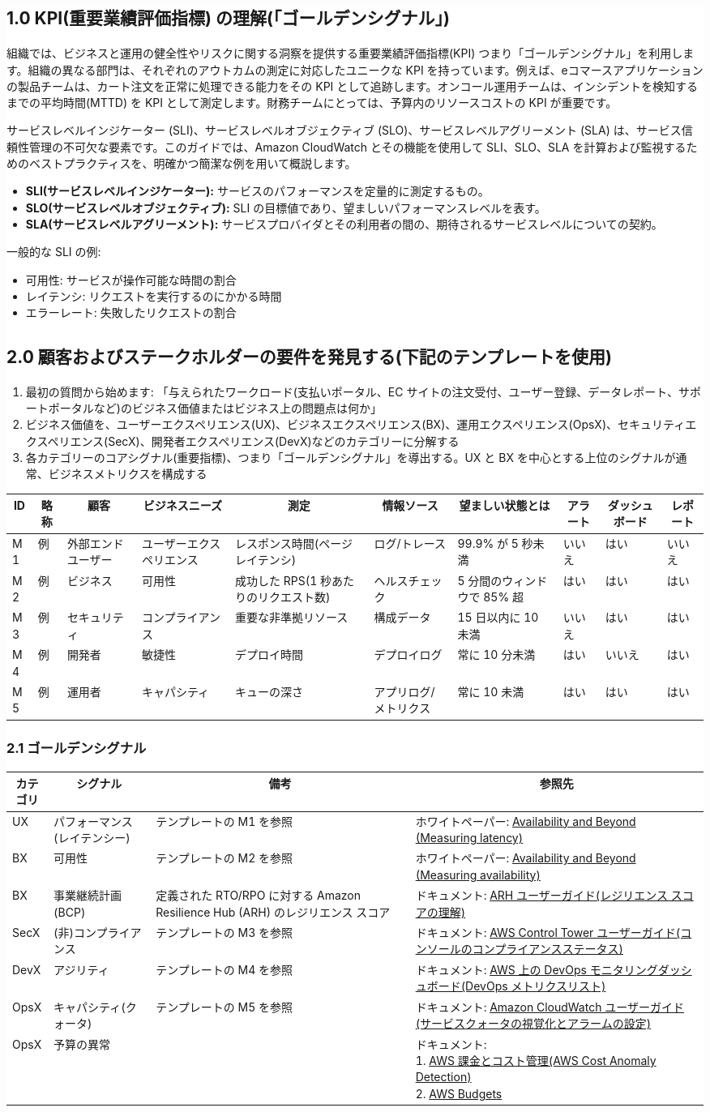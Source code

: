 ## 1.0 KPI(重要業績評価指標) の理解(「ゴールデンシグナル」)

組織では、ビジネスと運用の健全性やリスクに関する洞察を提供する重要業績評価指標(KPI) つまり「ゴールデンシグナル」を利用します。組織の異なる部門は、それぞれのアウトカムの測定に対応したユニークな KPI を持っています。例えば、eコマースアプリケーションの製品チームは、カート注文を正常に処理できる能力をその KPI として追跡します。オンコール運用チームは、インシデントを検知するまでの平均時間(MTTD) を KPI として測定します。財務チームにとっては、予算内のリソースコストの KPI が重要です。

サービスレベルインジケーター (SLI)、サービスレベルオブジェクティブ (SLO)、サービスレベルアグリーメント (SLA) は、サービス信頼性管理の不可欠な要素です。このガイドでは、Amazon CloudWatch とその機能を使用して SLI、SLO、SLA を計算および監視するためのベストプラクティスを、明確かつ簡潔な例を用いて概説します。

- **SLI(サービスレベルインジケーター):** サービスのパフォーマンスを定量的に測定するもの。
- **SLO(サービスレベルオブジェクティブ):** SLI の目標値であり、望ましいパフォーマンスレベルを表す。  
- **SLA(サービスレベルアグリーメント):** サービスプロバイダとその利用者の間の、期待されるサービスレベルについての契約。

一般的な SLI の例:

- 可用性: サービスが操作可能な時間の割合
- レイテンシ: リクエストを実行するのにかかる時間  
- エラーレート: 失敗したリクエストの割合

## 2.0 顧客およびステークホルダーの要件を発見する(下記のテンプレートを使用)

1. 最初の質問から始めます: 「与えられたワークロード(支払いポータル、EC サイトの注文受付、ユーザー登録、データレポート、サポートポータルなど)のビジネス価値またはビジネス上の問題点は何か」
2. ビジネス価値を、ユーザーエクスペリエンス(UX)、ビジネスエクスペリエンス(BX)、運用エクスペリエンス(OpsX)、セキュリティエクスペリエンス(SecX)、開発者エクスペリエンス(DevX)などのカテゴリーに分解する
3. 各カテゴリーのコアシグナル(重要指標)、つまり「ゴールデンシグナル」を導出する。UX と BX を中心とする上位のシグナルが通常、ビジネスメトリクスを構成する

| ID	| 略称	| 顧客	| ビジネスニーズ	| 測定	| 情報ソース	| 望ましい状態とは	| アラート	| ダッシュボード	| レポート |
| ---	| ---	| ---	| ---	| ---	| ---	| ---	| ---	| ---	| --- |		
|M1	|例	|外部エンドユーザー	|ユーザーエクスペリエンス	|レスポンス時間(ページレイテンシ)	|ログ/トレース	|99.9% が 5 秒未満	|いいえ	|はい	|いいえ	|
|M2	|例	|ビジネス	|可用性	|成功した RPS(1 秒あたりのリクエスト数)	|ヘルスチェック	|5 分間のウィンドウで 85% 超	|はい	|はい	|はい	|  
|M3	|例	|セキュリティ	|コンプライアンス	|重要な非準拠リソース	|構成データ	|15 日以内に 10 未満	|いいえ	|はい	|はい	|
|M4	|例	|開発者	|敏捷性	|デプロイ時間	|デプロイログ	|常に 10 分未満	|はい	|いいえ	|はい	|
|M5	|例	|運用者	|キャパシティ	|キューの深さ	|アプリログ/メトリクス	|常に 10 未満	|はい	|はい	|はい	|

### 2.1 ゴールデンシグナル

|カテゴリ	|シグナル	|備考	|参照先	|
|---	|---	|---	|---	|  
|UX	|パフォーマンス(レイテンシー)	|テンプレートの M1 を参照	|ホワイトペーパー: [Availability and Beyond (Measuring latency)](https://docs.aws.amazon.com/whitepapers/latest/availability-and-beyond-improving-resilience/measuring-availability.html#latency)	|
|BX	|可用性	|テンプレートの M2 を参照	|ホワイトペーパー: [Availability and Beyond (Measuring availability)](https://docs.aws.amazon.com/whitepapers/latest/availability-and-beyond-improving-resilience/measuring-availability.html)	|  
|BX	|事業継続計画(BCP)	|定義された RTO/RPO に対する Amazon Resilience Hub (ARH) のレジリエンス スコア	|ドキュメント: [ARH ユーザーガイド(レジリエンス スコアの理解)](https://docs.aws.amazon.com/resilience-hub/latest/userguide/resil-score.html)	|
|SecX	|(非)コンプライアンス	|テンプレートの M3 を参照	|ドキュメント: [AWS Control Tower ユーザーガイド(コンソールのコンプライアンスステータス)](https://docs.aws.amazon.com/controltower/latest/userguide/compliance-statuses.html)	|  
|DevX	|アジリティ	|テンプレートの M4 を参照	|ドキュメント: [AWS 上の DevOps モニタリングダッシュボード(DevOps メトリクスリスト)](https://docs.aws.amazon.com/solutions/latest/devops-monitoring-dashboard-on-aws/devops-metrics-list.html)	|
|OpsX	|キャパシティ(クォータ)	|テンプレートの M5 を参照	|ドキュメント: [Amazon CloudWatch ユーザーガイド(サービスクォータの視覚化とアラームの設定)](https://docs.aws.amazon.com/AmazonCloudWatch/latest/monitoring/CloudWatch-Quotas-Visualize-Alarms.html)	|  
|OpsX	|予算の異常	|	|ドキュメント:<br/>1. [AWS 課金とコスト管理(AWS Cost Anomaly Detection)](https://docs.aws.amazon.com/cost-management/latest/userguide/getting-started-ad.html)<br/>2. [AWS Budgets](https://aws.amazon.com/aws-cost-management/aws-budgets/)	|
